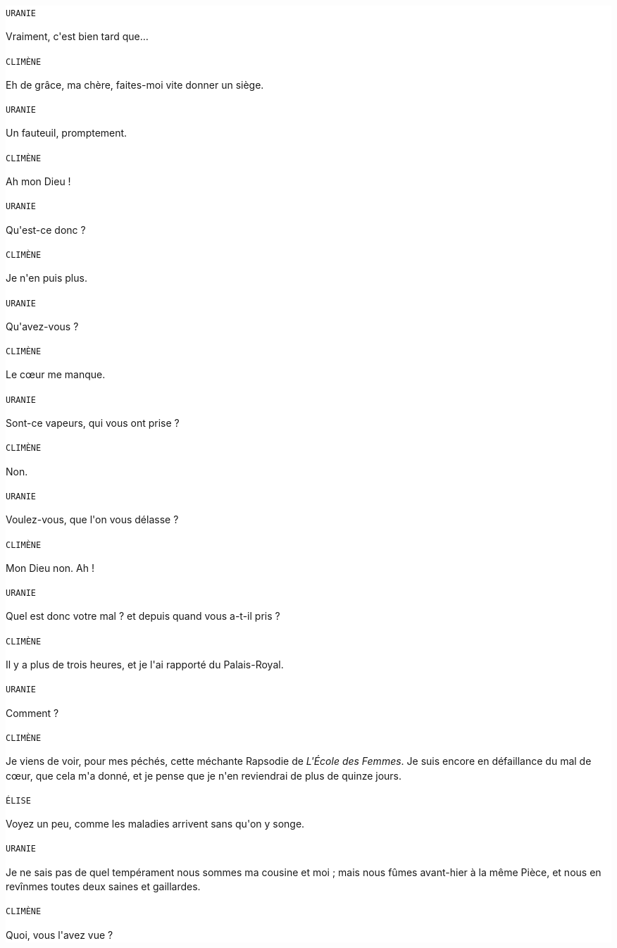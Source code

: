
    URANIE
Vraiment, c'est bien tard que…

    CLIMÈNE
Eh de grâce, ma chère, faites-moi vite donner un siège.

    URANIE
Un fauteuil, promptement.

    CLIMÈNE
Ah mon Dieu !

    URANIE
Qu'est-ce donc ?

    CLIMÈNE 
Je n'en puis plus.

    URANIE
Qu'avez-vous ?

    CLIMÈNE
Le cœur me manque.

    URANIE 
Sont-ce vapeurs, qui vous ont prise ?

    CLIMÈNE
Non.

    URANIE
Voulez-vous, que l'on vous délasse ?

    CLIMÈNE
Mon Dieu non. Ah !

    URANIE 
Quel est donc votre mal ? et depuis quand vous a-t-il pris ?

    CLIMÈNE 
Il y a plus de trois heures, et je l'ai rapporté du Palais-Royal.

    URANIE
Comment ?

    CLIMÈNE
Je viens de voir, pour mes péchés, cette méchante Rapsodie de *L'École des Femmes*. Je suis encore en défaillance du mal de cœur, que cela m'a donné, et je pense que je n'en reviendrai de plus de quinze jours.

    ÉLISE
Voyez un peu, comme les maladies arrivent sans qu'on y songe.

    URANIE 
Je ne sais pas de quel tempérament nous sommes ma cousine et moi ; mais nous fûmes avant-hier à la même Pièce, et nous en revînmes toutes deux saines et gaillardes.

    CLIMÈNE
Quoi, vous l'avez vue ?
